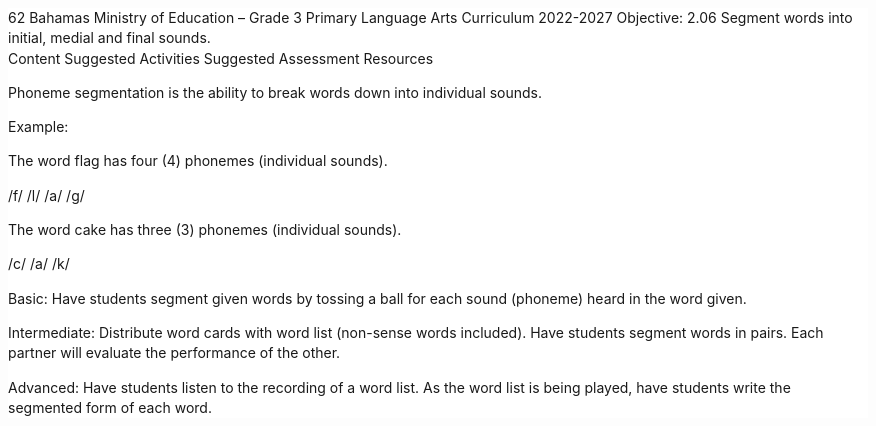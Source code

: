  
 
 
 
 
 
 
 
 


62 
Bahamas Ministry of Education – Grade 3 Primary Language Arts Curriculum 2022-2027 
Objective: 2.06 Segment words into initial, medial and final sounds.    
Content 
Suggested 
 Activities 
Suggested 
Assessment 
Resources 
 
Phoneme segmentation is the ability 
to break words down into individual 
sounds. 
 
Example: 
 
The word flag has four (4) phonemes 
(individual sounds). 
 
/f/ /l/ /a/ /g/ 
 
The word cake has three (3) 
phonemes (individual sounds). 
 
/c/ /a/ /k/ 
 
Basic: Have students 
segment given words by 
tossing a ball for each sound 
(phoneme) heard in the word 
given.  
 
Intermediate: Distribute 
word cards with word list 
(non-sense words included). 
Have students segment 
words in pairs. Each partner 
will evaluate the performance 
of the other.  
 
Advanced:  Have students 
listen to the recording of a 
word list. As the word list is 
being played, have students 
write the segmented form of 
each word. 
 
 
 
 
 